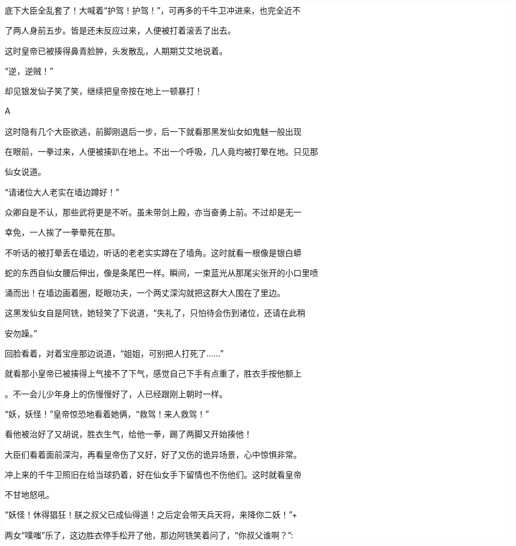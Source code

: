 底下大臣全乱套了！大喊着“护驾！护驾！”，可再多的千牛卫冲进来，也完全近不

了两人身前五步。皆是还未反应过来，人便被打着滚丢了出去。



这时皇帝已被揍得鼻青脸肿，头发散乱，人期期艾艾地说着。

“逆，逆贼！”

却见银发仙子笑了笑，继续把皇帝按在地上一顿暴打！

A

这时隐有几个大臣欲逃，前脚刚退后一步，后一下就看那黑发仙女如鬼魅一般出现

在眼前，一拳过来，人便被揍趴在地上。不出一个呼吸，几人竟均被打晕在地。只见那

仙女说道。



“请诸位大人老实在墙边蹲好！”



众卿自是不认，那些武将更是不听。虽未带剑上殿，亦当奋勇上前。不过却是无一

幸免，一人挨了一拳晕死在那。

不听话的被打晕丢在墙边，听话的老老实实蹲在了墙角。这时就看一根像是银白蟒

蛇的东西自仙女腰后伸出，像是条尾巴一样。瞬间，一束蓝光从那尾尖张开的小口里喷

涌而出！在墙边画着圈，眨眼功夫，一个两丈深沟就把这群大人围在了里边。



这黑发仙女自是阿铣，她轻笑了下说道，“失礼了，只怕待会伤到诸位，还请在此稍

安勿躁。”



回脸看着，对着宝座那边说道，“姐姐，可别把人打死了......”

就看那小皇帝已被揍得上气接不了下气，感觉自己下手有点重了，胜衣手按他额上

。不一会儿少年身上的伤慢慢好了，人已经跟刚上朝时一样。



“妖，妖怪！”皇帝惊恐地看着她俩，“救驾！来人救驾！”



看他被治好了又胡说，胜衣生气，给他一拳，踢了两脚又开始揍他！

大臣们看着面前深沟，再看皇帝伤了又好，好了又伤的诡异场景，心中惊惧非常。



冲上来的千牛卫照旧在给当球扔着，好在仙女手下留情也不伤他们。这时就看皇帝

不甘地怒吼。

“妖怪！休得猖狂！朕之叔父已成仙得道！之后定会带天兵天将，来降你二妖！”+



两女“噗嗤”乐了，这边胜衣停手松开了他，那边阿铣笑着问了，“你叔父谁啊？”:
